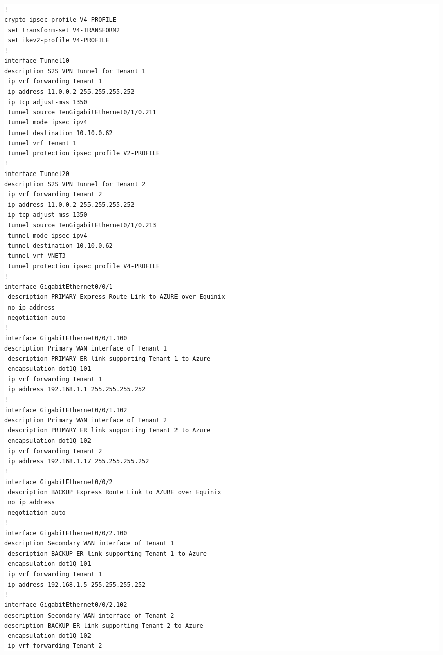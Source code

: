 ```
!
crypto ipsec profile V4-PROFILE
 set transform-set V4-TRANSFORM2
 set ikev2-profile V4-PROFILE
!
interface Tunnel10
description S2S VPN Tunnel for Tenant 1
 ip vrf forwarding Tenant 1
 ip address 11.0.0.2 255.255.255.252
 ip tcp adjust-mss 1350
 tunnel source TenGigabitEthernet0/1/0.211
 tunnel mode ipsec ipv4
 tunnel destination 10.10.0.62
 tunnel vrf Tenant 1
 tunnel protection ipsec profile V2-PROFILE
!
interface Tunnel20
description S2S VPN Tunnel for Tenant 2
 ip vrf forwarding Tenant 2
 ip address 11.0.0.2 255.255.255.252
 ip tcp adjust-mss 1350
 tunnel source TenGigabitEthernet0/1/0.213
 tunnel mode ipsec ipv4
 tunnel destination 10.10.0.62
 tunnel vrf VNET3
 tunnel protection ipsec profile V4-PROFILE
!
interface GigabitEthernet0/0/1
 description PRIMARY Express Route Link to AZURE over Equinix
 no ip address
 negotiation auto
!
interface GigabitEthernet0/0/1.100
description Primary WAN interface of Tenant 1
 description PRIMARY ER link supporting Tenant 1 to Azure
 encapsulation dot1Q 101
 ip vrf forwarding Tenant 1
 ip address 192.168.1.1 255.255.255.252
!
interface GigabitEthernet0/0/1.102
description Primary WAN interface of Tenant 2
 description PRIMARY ER link supporting Tenant 2 to Azure
 encapsulation dot1Q 102
 ip vrf forwarding Tenant 2
 ip address 192.168.1.17 255.255.255.252
!
interface GigabitEthernet0/0/2
 description BACKUP Express Route Link to AZURE over Equinix
 no ip address
 negotiation auto
!
interface GigabitEthernet0/0/2.100
description Secondary WAN interface of Tenant 1
 description BACKUP ER link supporting Tenant 1 to Azure
 encapsulation dot1Q 101
 ip vrf forwarding Tenant 1
 ip address 192.168.1.5 255.255.255.252
!
interface GigabitEthernet0/0/2.102
description Secondary WAN interface of Tenant 2
description BACKUP ER link supporting Tenant 2 to Azure
 encapsulation dot1Q 102
 ip vrf forwarding Tenant 2
```